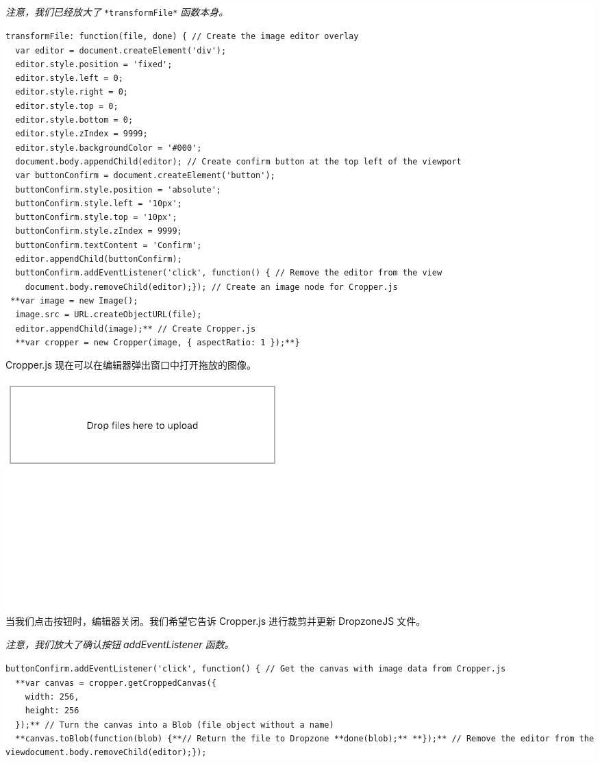 *注意，我们已经放大了* `*transformFile*` *函数本身。*

```
transformFile: function(file, done) { // Create the image editor overlay
  var editor = document.createElement('div');
  editor.style.position = 'fixed';
  editor.style.left = 0;
  editor.style.right = 0;
  editor.style.top = 0;
  editor.style.bottom = 0;
  editor.style.zIndex = 9999;
  editor.style.backgroundColor = '#000';
  document.body.appendChild(editor); // Create confirm button at the top left of the viewport
  var buttonConfirm = document.createElement('button');
  buttonConfirm.style.position = 'absolute';
  buttonConfirm.style.left = '10px';
  buttonConfirm.style.top = '10px';
  buttonConfirm.style.zIndex = 9999;
  buttonConfirm.textContent = 'Confirm';
  editor.appendChild(buttonConfirm);
  buttonConfirm.addEventListener('click', function() { // Remove the editor from the view
    document.body.removeChild(editor);}); // Create an image node for Cropper.js
 **var image = new Image();
  image.src = URL.createObjectURL(file);
  editor.appendChild(image);** // Create Cropper.js
  **var cropper = new Cropper(image, { aspectRatio: 1 });**}
```

Cropper.js 现在可以在编辑器弹出窗口中打开拖放的图像。

![](img/d0c08695c99ec8340e696343d425ab1f.png)

当我们点击按钮时，编辑器关闭。我们希望它告诉 Cropper.js 进行裁剪并更新 DropzoneJS 文件。

*注意，我们放大了确认按钮 addEventListener 函数。*

```
buttonConfirm.addEventListener('click', function() { // Get the canvas with image data from Cropper.js
  **var canvas = cropper.getCroppedCanvas({
    width: 256,
    height: 256
  });** // Turn the canvas into a Blob (file object without a name)
  **canvas.toBlob(function(blob) {**// Return the file to Dropzone **done(blob);** **});** // Remove the editor from the viewdocument.body.removeChild(editor);});
```
